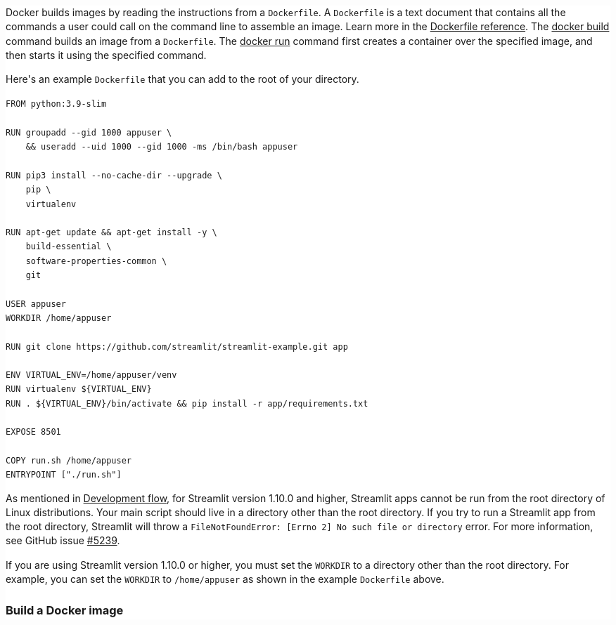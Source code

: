 Docker builds images by reading the instructions from a `Dockerfile`. A `Dockerfile` is a text document that contains all the commands a user could call on the command line to assemble an image. Learn more in the [Dockerfile reference](https://docs.docker.com/engine/reference/builder/). The [docker build](https://docs.docker.com/engine/reference/commandline/build/) command builds an image from a `Dockerfile`. The [docker run](https://docs.docker.com/engine/reference/commandline/run/) command first creates a container over the specified image, and then starts it using the specified command.

Here's an example `Dockerfile` that you can add to the root of your directory.

```docker
FROM python:3.9-slim

RUN groupadd --gid 1000 appuser \
    && useradd --uid 1000 --gid 1000 -ms /bin/bash appuser

RUN pip3 install --no-cache-dir --upgrade \
    pip \
    virtualenv

RUN apt-get update && apt-get install -y \
    build-essential \
    software-properties-common \
    git

USER appuser
WORKDIR /home/appuser

RUN git clone https://github.com/streamlit/streamlit-example.git app

ENV VIRTUAL_ENV=/home/appuser/venv
RUN virtualenv ${VIRTUAL_ENV}
RUN . ${VIRTUAL_ENV}/bin/activate && pip install -r app/requirements.txt

EXPOSE 8501

COPY run.sh /home/appuser
ENTRYPOINT ["./run.sh"]
```

<Important>

As mentioned in [Development flow](/get-started/fundamentals/main-concepts#development-flow), for Streamlit version 1.10.0 and higher, Streamlit apps cannot be run from the root directory of Linux distributions. Your main script should live in a directory other than the root directory. If you try to run a Streamlit app from the root directory, Streamlit will throw a `FileNotFoundError: [Errno 2] No such file or directory` error. For more information, see GitHub issue [#5239](https://github.com/streamlit/streamlit/issues/5239).

If you are using Streamlit version 1.10.0 or higher, you must set the `WORKDIR` to a directory other than the root directory. For example, you can set the `WORKDIR` to `/home/appuser` as shown in the example `Dockerfile` above.
</Important>

### Build a Docker image

